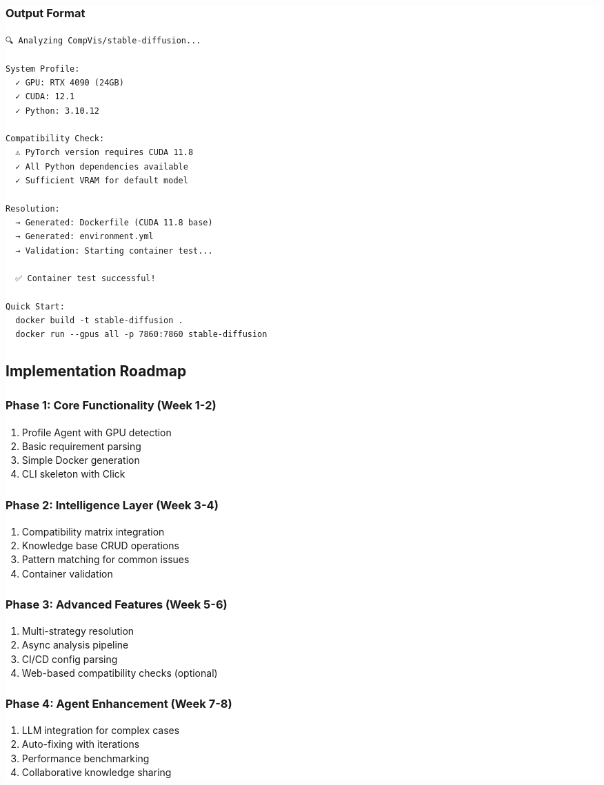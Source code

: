 ### Output Format
```
🔍 Analyzing CompVis/stable-diffusion...

System Profile:
  ✓ GPU: RTX 4090 (24GB)
  ✓ CUDA: 12.1
  ✓ Python: 3.10.12

Compatibility Check:
  ⚠ PyTorch version requires CUDA 11.8
  ✓ All Python dependencies available
  ✓ Sufficient VRAM for default model

Resolution:
  → Generated: Dockerfile (CUDA 11.8 base)
  → Generated: environment.yml
  → Validation: Starting container test...
  
  ✅ Container test successful!
  
Quick Start:
  docker build -t stable-diffusion .
  docker run --gpus all -p 7860:7860 stable-diffusion
```

## Implementation Roadmap

### Phase 1: Core Functionality (Week 1-2)
1. Profile Agent with GPU detection
2. Basic requirement parsing
3. Simple Docker generation
4. CLI skeleton with Click

### Phase 2: Intelligence Layer (Week 3-4)
1. Compatibility matrix integration
2. Knowledge base CRUD operations
3. Pattern matching for common issues
4. Container validation

### Phase 3: Advanced Features (Week 5-6)
1. Multi-strategy resolution
2. Async analysis pipeline
3. CI/CD config parsing
4. Web-based compatibility checks (optional)

### Phase 4: Agent Enhancement (Week 7-8)
1. LLM integration for complex cases
2. Auto-fixing with iterations
3. Performance benchmarking
4. Collaborative knowledge sharing
